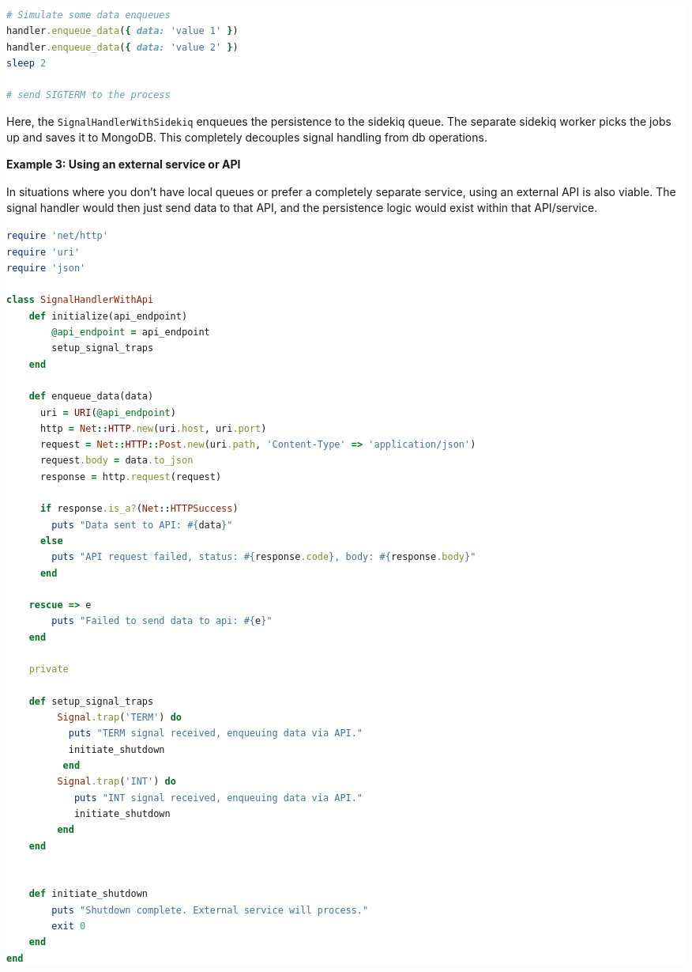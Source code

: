 ```ruby
# Simulate some data enqueues
handler.enqueue_data({ data: 'value 1' })
handler.enqueue_data({ data: 'value 2' })
sleep 2

# send SIGTERM to the process
```

Here, the `SignalHandlerWithSidekiq` enqueues the persistence to the sidekiq queue. The separate sidekiq worker picks the jobs up and saves it to MongoDB. This completely decouples signal handling from db operations.

**Example 3: Using an external service or API**

In situations where you don’t have local queues or prefer a completely separate service, using an external API is also viable. The signal handler would then just send data to that API, and the persistence logic would exist within that API/service.

```ruby
require 'net/http'
require 'uri'
require 'json'

class SignalHandlerWithApi
    def initialize(api_endpoint)
        @api_endpoint = api_endpoint
        setup_signal_traps
    end

    def enqueue_data(data)
      uri = URI(@api_endpoint)
      http = Net::HTTP.new(uri.host, uri.port)
      request = Net::HTTP::Post.new(uri.path, 'Content-Type' => 'application/json')
      request.body = data.to_json
      response = http.request(request)

      if response.is_a?(Net::HTTPSuccess)
        puts "Data sent to API: #{data}"
      else
        puts "API request failed, status: #{response.code}, body: #{response.body}"
      end

    rescue => e
        puts "Failed to send data to api: #{e}"
    end

    private

    def setup_signal_traps
         Signal.trap('TERM') do
           puts "TERM signal received, enqueuing data via API."
           initiate_shutdown
          end
         Signal.trap('INT') do
            puts "INT signal received, enqueuing data via API."
            initiate_shutdown
         end
    end


    def initiate_shutdown
        puts "Shutdown complete. External service will process."
        exit 0
    end
end
```